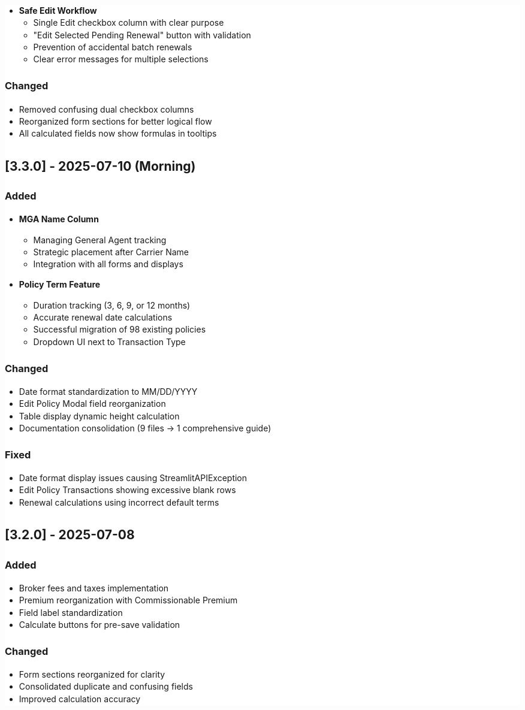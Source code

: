 - **Safe Edit Workflow**
  - Single Edit checkbox column with clear purpose
  - "Edit Selected Pending Renewal" button with validation
  - Prevention of accidental batch renewals
  - Clear error messages for multiple selections

### Changed
- Removed confusing dual checkbox columns
- Reorganized form sections for better logical flow
- All calculated fields now show formulas in tooltips

## [3.3.0] - 2025-07-10 (Morning)

### Added
- **MGA Name Column**
  - Managing General Agent tracking
  - Strategic placement after Carrier Name
  - Integration with all forms and displays

- **Policy Term Feature**
  - Duration tracking (3, 6, 9, or 12 months)
  - Accurate renewal date calculations
  - Successful migration of 98 existing policies
  - Dropdown UI next to Transaction Type

### Changed
- Date format standardization to MM/DD/YYYY
- Edit Policy Modal field reorganization
- Table display dynamic height calculation
- Documentation consolidation (9 files → 1 comprehensive guide)

### Fixed
- Date format display issues causing StreamlitAPIException
- Edit Policy Transactions showing excessive blank rows
- Renewal calculations using incorrect default terms

## [3.2.0] - 2025-07-08

### Added
- Broker fees and taxes implementation
- Premium reorganization with Commissionable Premium
- Field label standardization
- Calculate buttons for pre-save validation

### Changed
- Form sections reorganized for clarity
- Consolidated duplicate and confusing fields
- Improved calculation accuracy
